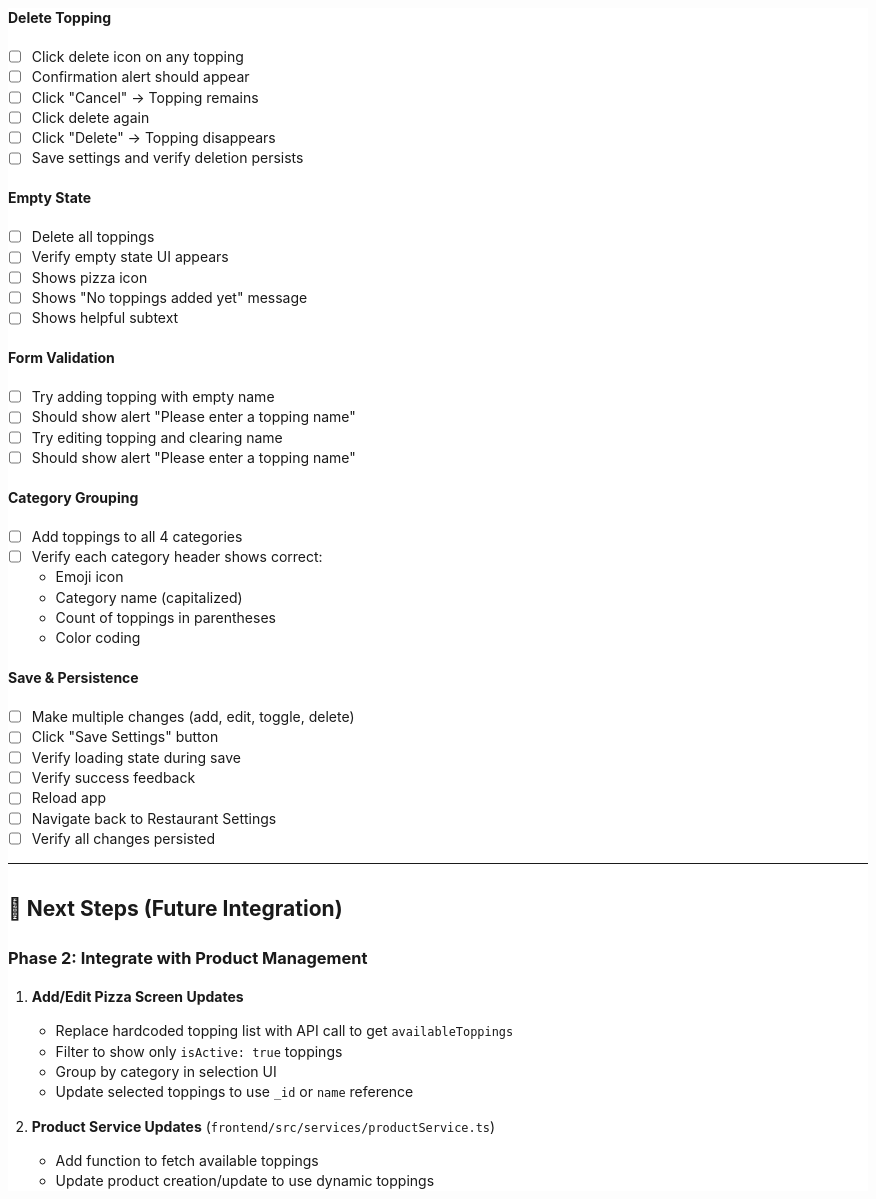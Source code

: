 #### **Delete Topping**
- [ ] Click delete icon on any topping
- [ ] Confirmation alert should appear
- [ ] Click "Cancel" → Topping remains
- [ ] Click delete again
- [ ] Click "Delete" → Topping disappears
- [ ] Save settings and verify deletion persists

#### **Empty State**
- [ ] Delete all toppings
- [ ] Verify empty state UI appears
- [ ] Shows pizza icon
- [ ] Shows "No toppings added yet" message
- [ ] Shows helpful subtext

#### **Form Validation**
- [ ] Try adding topping with empty name
- [ ] Should show alert "Please enter a topping name"
- [ ] Try editing topping and clearing name
- [ ] Should show alert "Please enter a topping name"

#### **Category Grouping**
- [ ] Add toppings to all 4 categories
- [ ] Verify each category header shows correct:
  - Emoji icon
  - Category name (capitalized)
  - Count of toppings in parentheses
  - Color coding

#### **Save & Persistence**
- [ ] Make multiple changes (add, edit, toggle, delete)
- [ ] Click "Save Settings" button
- [ ] Verify loading state during save
- [ ] Verify success feedback
- [ ] Reload app
- [ ] Navigate back to Restaurant Settings
- [ ] Verify all changes persisted

---

## 📝 Next Steps (Future Integration)

### **Phase 2: Integrate with Product Management**

1. **Add/Edit Pizza Screen Updates**
   - Replace hardcoded topping list with API call to get `availableToppings`
   - Filter to show only `isActive: true` toppings
   - Group by category in selection UI
   - Update selected toppings to use `_id` or `name` reference

2. **Product Service Updates** (`frontend/src/services/productService.ts`)
   - Add function to fetch available toppings
   - Update product creation/update to use dynamic toppings
